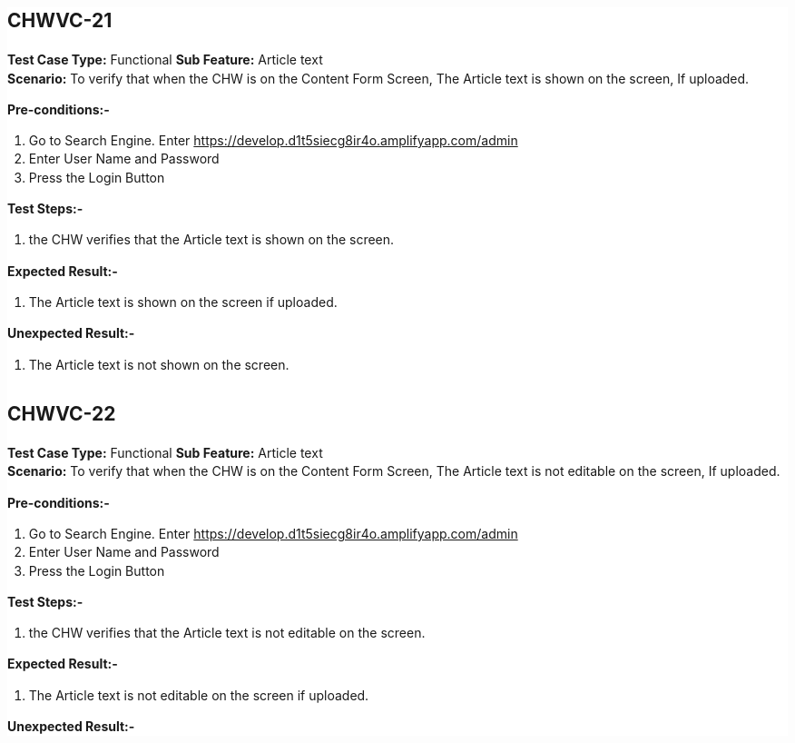 
 ##  CHWVC-21
**Test Case Type:**  Functional 
**Sub Feature:** Article text  
**Scenario:**
  To verify that when the CHW is on the  Content Form Screen, The Article text is shown on the screen, If uploaded.

**Pre-conditions:-**

1. Go to Search Engine. 
Enter https://develop.d1t5siecg8ir4o.amplifyapp.com/admin
3. Enter User Name and Password
4.  Press the Login Button


**Test Steps:-**

1. the CHW verifies that the Article text is shown on the screen.

   


**Expected Result:-**

1. The Article text is shown on the screen if uploaded.
  

**Unexpected Result:-**

1. The Article text is not shown on the screen.

 ##  CHWVC-22
**Test Case Type:**  Functional 
**Sub Feature:** Article text  
**Scenario:**
  To verify that when the CHW is on the  Content Form Screen, The Article text is not editable on the screen, If uploaded.

**Pre-conditions:-**

1. Go to Search Engine. 
Enter https://develop.d1t5siecg8ir4o.amplifyapp.com/admin
3. Enter User Name and Password
4.  Press the Login Button


**Test Steps:-**

1. the CHW verifies that the Article text is not editable on the screen.

   


**Expected Result:-**

1. The Article text is not editable on the screen if uploaded.
  

**Unexpected Result:-**
